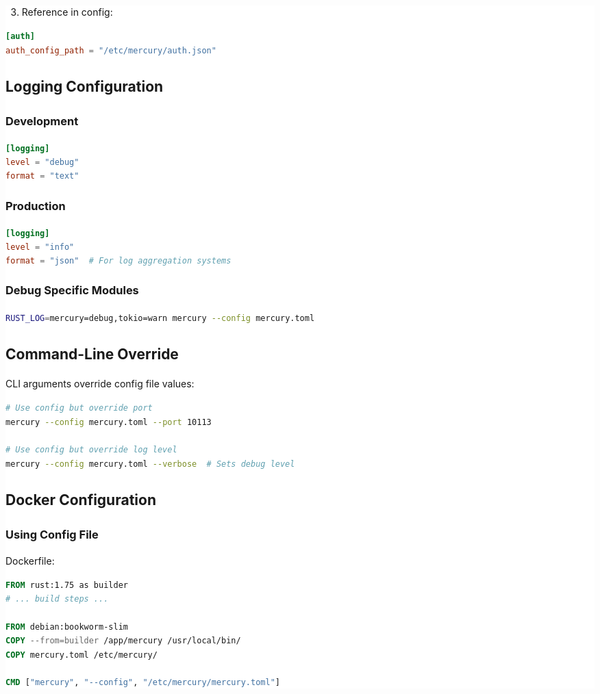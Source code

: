 3. Reference in config:
```toml
[auth]
auth_config_path = "/etc/mercury/auth.json"
```

## Logging Configuration

### Development
```toml
[logging]
level = "debug"
format = "text"
```

### Production
```toml
[logging]
level = "info"
format = "json"  # For log aggregation systems
```

### Debug Specific Modules
```bash
RUST_LOG=mercury=debug,tokio=warn mercury --config mercury.toml
```

## Command-Line Override

CLI arguments override config file values:

```bash
# Use config but override port
mercury --config mercury.toml --port 10113

# Use config but override log level
mercury --config mercury.toml --verbose  # Sets debug level
```

## Docker Configuration

### Using Config File

Dockerfile:
```dockerfile
FROM rust:1.75 as builder
# ... build steps ...

FROM debian:bookworm-slim
COPY --from=builder /app/mercury /usr/local/bin/
COPY mercury.toml /etc/mercury/

CMD ["mercury", "--config", "/etc/mercury/mercury.toml"]
```

